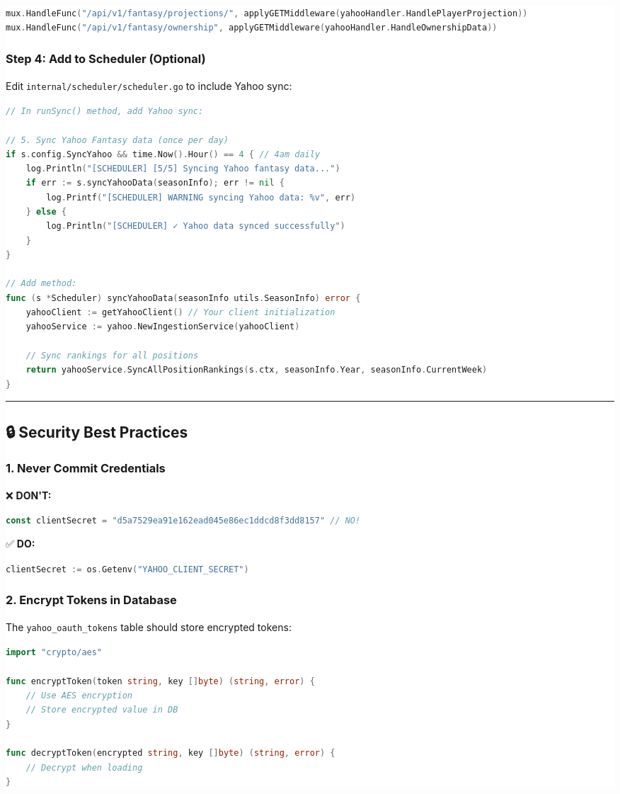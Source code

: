```go
mux.HandleFunc("/api/v1/fantasy/projections/", applyGETMiddleware(yahooHandler.HandlePlayerProjection))
mux.HandleFunc("/api/v1/fantasy/ownership", applyGETMiddleware(yahooHandler.HandleOwnershipData))
```

### Step 4: Add to Scheduler (Optional)

Edit `internal/scheduler/scheduler.go` to include Yahoo sync:

```go
// In runSync() method, add Yahoo sync:

// 5. Sync Yahoo Fantasy data (once per day)
if s.config.SyncYahoo && time.Now().Hour() == 4 { // 4am daily
    log.Println("[SCHEDULER] [5/5] Syncing Yahoo fantasy data...")
    if err := s.syncYahooData(seasonInfo); err != nil {
        log.Printf("[SCHEDULER] WARNING syncing Yahoo data: %v", err)
    } else {
        log.Println("[SCHEDULER] ✓ Yahoo data synced successfully")
    }
}

// Add method:
func (s *Scheduler) syncYahooData(seasonInfo utils.SeasonInfo) error {
    yahooClient := getYahooClient() // Your client initialization
    yahooService := yahoo.NewIngestionService(yahooClient)

    // Sync rankings for all positions
    return yahooService.SyncAllPositionRankings(s.ctx, seasonInfo.Year, seasonInfo.CurrentWeek)
}
```

---

## 🔒 Security Best Practices

### 1. Never Commit Credentials

❌ **DON'T:**
```go
const clientSecret = "d5a7529ea91e162ead045e86ec1ddcd8f3dd8157" // NO!
```

✅ **DO:**
```go
clientSecret := os.Getenv("YAHOO_CLIENT_SECRET")
```

### 2. Encrypt Tokens in Database

The `yahoo_oauth_tokens` table should store encrypted tokens:

```go
import "crypto/aes"

func encryptToken(token string, key []byte) (string, error) {
    // Use AES encryption
    // Store encrypted value in DB
}

func decryptToken(encrypted string, key []byte) (string, error) {
    // Decrypt when loading
}
```
